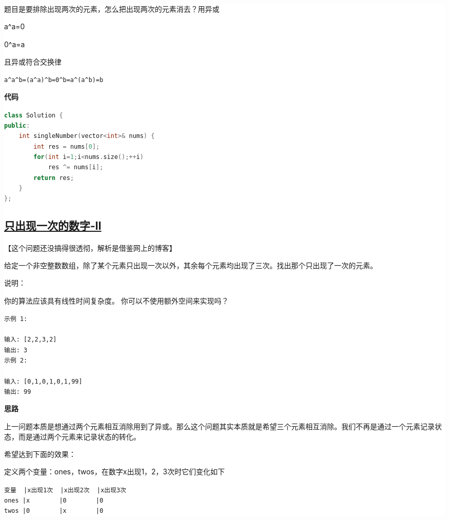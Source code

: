 题目是要排除出现两次的元素，怎么把出现两次的元素消去？用异或

a^a=0

0^a=a

且异或符合交换律

`a^a^b=(a^a)^b=0^b=a^(a^b)=b`

**代码**

```c++
class Solution {
public:
    int singleNumber(vector<int>& nums) {
        int res = nums[0];
        for(int i=1;i<nums.size();++i)
            res ^= nums[i];
        return res;
    }
};
```

## [只出现一次的数字-II](https://leetcode-cn.com/problems/single-number-ii/)

【这个问题还没搞得很透彻，解析是借鉴网上的博客】

给定一个非空整数数组，除了某个元素只出现一次以外，其余每个元素均出现了三次。找出那个只出现了一次的元素。

说明：

你的算法应该具有线性时间复杂度。 你可以不使用额外空间来实现吗？
```
示例 1:

输入: [2,2,3,2]
输出: 3
示例 2:

输入: [0,1,0,1,0,1,99]
输出: 99
```

**思路**

上一问题本质是想通过两个元素相互消除用到了异或。那么这个问题其实本质就是希望三个元素相互消除。我们不再是通过一个元素记录状态，而是通过两个元素来记录状态的转化。

希望达到下面的效果：

定义两个变量：ones，twos，在数字x出现1，2，3次时它们变化如下

```
变量	|x出现1次	|x出现2次	|x出现3次
ones |x		   |0        |0
twos |0        |x        |0
```
